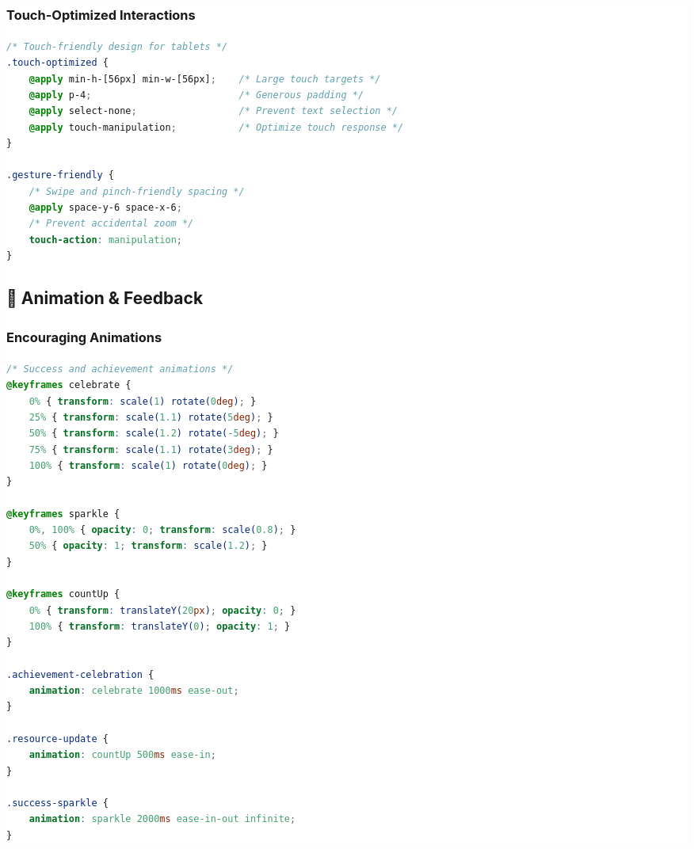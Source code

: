 ### Touch-Optimized Interactions
```css
/* Touch-friendly design for tablets */
.touch-optimized {
    @apply min-h-[56px] min-w-[56px];    /* Large touch targets */
    @apply p-4;                          /* Generous padding */
    @apply select-none;                  /* Prevent text selection */
    @apply touch-manipulation;           /* Optimize touch response */
}

.gesture-friendly {
    /* Swipe and pinch-friendly spacing */
    @apply space-y-6 space-x-6;
    /* Prevent accidental zoom */
    touch-action: manipulation;
}
```

## 🎉 Animation & Feedback

### Encouraging Animations
```css
/* Success and achievement animations */
@keyframes celebrate {
    0% { transform: scale(1) rotate(0deg); }
    25% { transform: scale(1.1) rotate(5deg); }
    50% { transform: scale(1.2) rotate(-5deg); }
    75% { transform: scale(1.1) rotate(3deg); }
    100% { transform: scale(1) rotate(0deg); }
}

@keyframes sparkle {
    0%, 100% { opacity: 0; transform: scale(0.8); }
    50% { opacity: 1; transform: scale(1.2); }
}

@keyframes countUp {
    0% { transform: translateY(20px); opacity: 0; }
    100% { transform: translateY(0); opacity: 1; }
}

.achievement-celebration {
    animation: celebrate 1000ms ease-out;
}

.resource-update {
    animation: countUp 500ms ease-in;
}

.success-sparkle {
    animation: sparkle 2000ms ease-in-out infinite;
}
```
